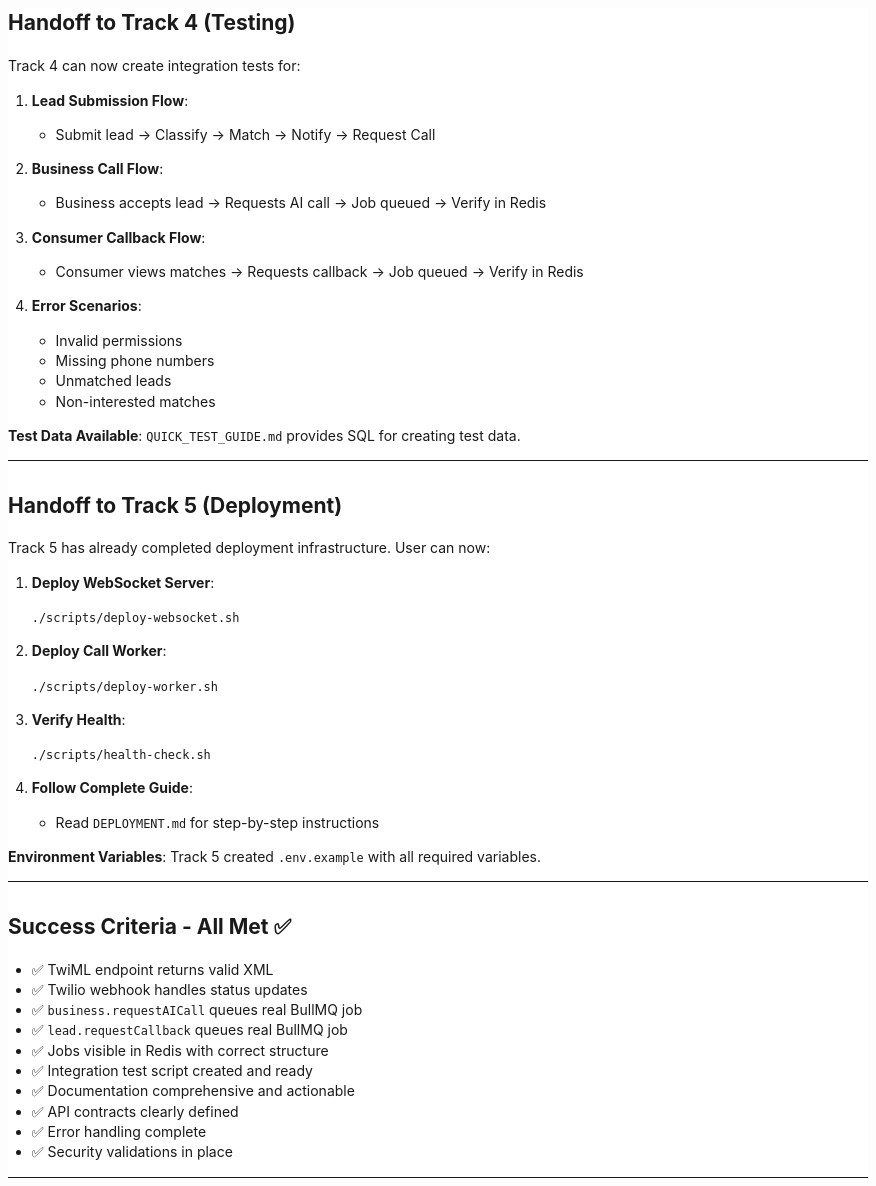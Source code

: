 
## Handoff to Track 4 (Testing)

Track 4 can now create integration tests for:

1. **Lead Submission Flow**:
   - Submit lead → Classify → Match → Notify → Request Call

2. **Business Call Flow**:
   - Business accepts lead → Requests AI call → Job queued → Verify in Redis

3. **Consumer Callback Flow**:
   - Consumer views matches → Requests callback → Job queued → Verify in Redis

4. **Error Scenarios**:
   - Invalid permissions
   - Missing phone numbers
   - Unmatched leads
   - Non-interested matches

**Test Data Available**: `QUICK_TEST_GUIDE.md` provides SQL for creating test data.

---

## Handoff to Track 5 (Deployment)

Track 5 has already completed deployment infrastructure. User can now:

1. **Deploy WebSocket Server**:
   ```bash
   ./scripts/deploy-websocket.sh
   ```

2. **Deploy Call Worker**:
   ```bash
   ./scripts/deploy-worker.sh
   ```

3. **Verify Health**:
   ```bash
   ./scripts/health-check.sh
   ```

4. **Follow Complete Guide**:
   - Read `DEPLOYMENT.md` for step-by-step instructions

**Environment Variables**: Track 5 created `.env.example` with all required variables.

---

## Success Criteria - All Met ✅

- ✅ TwiML endpoint returns valid XML
- ✅ Twilio webhook handles status updates
- ✅ `business.requestAICall` queues real BullMQ job
- ✅ `lead.requestCallback` queues real BullMQ job
- ✅ Jobs visible in Redis with correct structure
- ✅ Integration test script created and ready
- ✅ Documentation comprehensive and actionable
- ✅ API contracts clearly defined
- ✅ Error handling complete
- ✅ Security validations in place

---